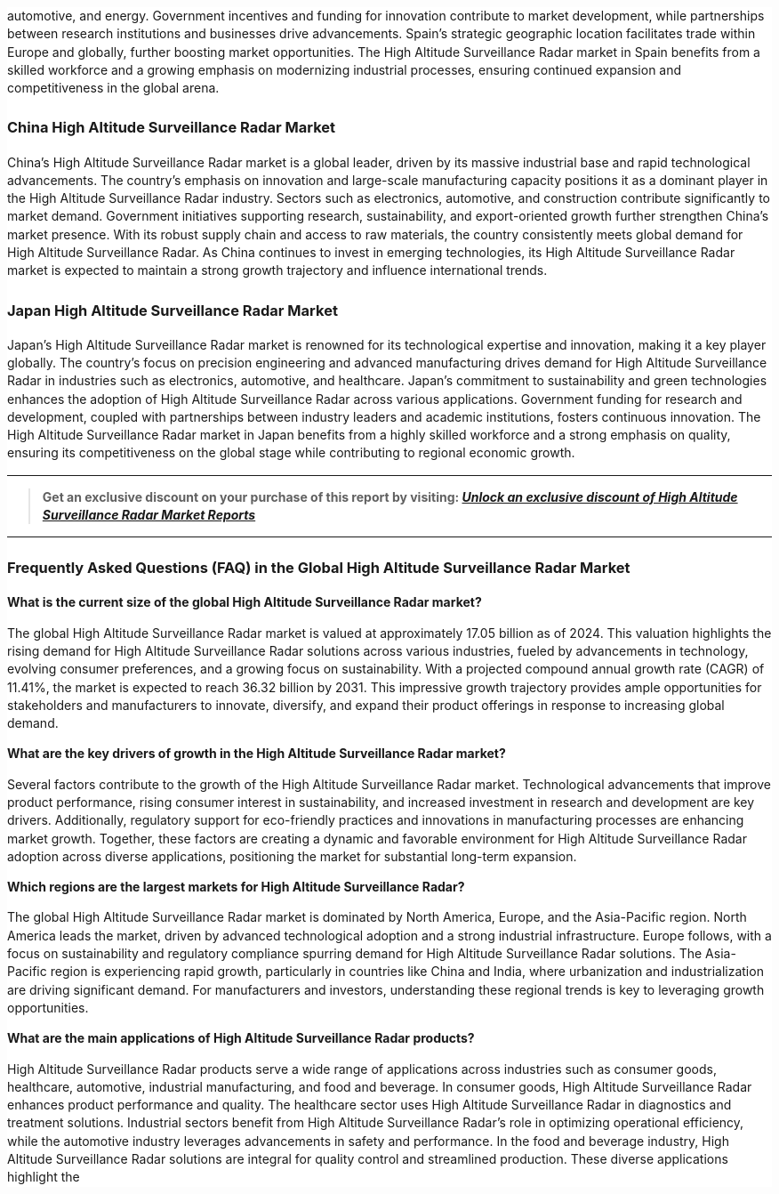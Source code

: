 automotive, and energy. Government incentives and funding for innovation contribute to market development, while partnerships between research institutions and businesses drive advancements. Spain&rsquo;s strategic geographic location facilitates trade within Europe and globally, further boosting market opportunities. The High Altitude Surveillance Radar market in Spain benefits from a skilled workforce and a growing emphasis on modernizing industrial processes, ensuring continued expansion and competitiveness in the global arena.</p><h3>China High Altitude Surveillance Radar Market</h3><p>China&rsquo;s High Altitude Surveillance Radar market is a global leader, driven by its massive industrial base and rapid technological advancements. The country&rsquo;s emphasis on innovation and large-scale manufacturing capacity positions it as a dominant player in the High Altitude Surveillance Radar industry. Sectors such as electronics, automotive, and construction contribute significantly to market demand. Government initiatives supporting research, sustainability, and export-oriented growth further strengthen China&rsquo;s market presence. With its robust supply chain and access to raw materials, the country consistently meets global demand for High Altitude Surveillance Radar. As China continues to invest in emerging technologies, its High Altitude Surveillance Radar market is expected to maintain a strong growth trajectory and influence international trends.</p><h3>Japan High Altitude Surveillance Radar Market</h3><p>Japan&rsquo;s High Altitude Surveillance Radar market is renowned for its technological expertise and innovation, making it a key player globally. The country&rsquo;s focus on precision engineering and advanced manufacturing drives demand for High Altitude Surveillance Radar in industries such as electronics, automotive, and healthcare. Japan&rsquo;s commitment to sustainability and green technologies enhances the adoption of High Altitude Surveillance Radar across various applications. Government funding for research and development, coupled with partnerships between industry leaders and academic institutions, fosters continuous innovation. The High Altitude Surveillance Radar market in Japan benefits from a highly skilled workforce and a strong emphasis on quality, ensuring its competitiveness on the global stage while contributing to regional economic growth.</p><hr /><blockquote><p><strong>Get an exclusive discount on your purchase of this report by visiting: <em><a href="://marketresearchpulse.com/ask-for-discount/74007?utm_source=Github&amp;utm_medium=019">Unlock an exclusive discount of High Altitude Surveillance Radar Market Reports</a></em>&nbsp;</strong></p></blockquote><hr /><h3>Frequently Asked Questions (FAQ) in the Global High Altitude Surveillance Radar Market</h3><p><strong>What is the current size of the global High Altitude Surveillance Radar market?</strong></p><p>The global High Altitude Surveillance Radar market is valued at approximately 17.05 billion as of 2024. This valuation highlights the rising demand for High Altitude Surveillance Radar solutions across various industries, fueled by advancements in technology, evolving consumer preferences, and a growing focus on sustainability. With a projected compound annual growth rate (CAGR) of 11.41%, the market is expected to reach 36.32 billion by 2031. This impressive growth trajectory provides ample opportunities for stakeholders and manufacturers to innovate, diversify, and expand their product offerings in response to increasing global demand.</p><p><strong>What are the key drivers of growth in the High Altitude Surveillance Radar market?</strong></p><p>Several factors contribute to the growth of the High Altitude Surveillance Radar market. Technological advancements that improve product performance, rising consumer interest in sustainability, and increased investment in research and development are key drivers. Additionally, regulatory support for eco-friendly practices and innovations in manufacturing processes are enhancing market growth. Together, these factors are creating a dynamic and favorable environment for High Altitude Surveillance Radar adoption across diverse applications, positioning the market for substantial long-term expansion.</p><p><strong>Which regions are the largest markets for High Altitude Surveillance Radar?</strong></p><p>The global High Altitude Surveillance Radar market is dominated by North America, Europe, and the Asia-Pacific region. North America leads the market, driven by advanced technological adoption and a strong industrial infrastructure. Europe follows, with a focus on sustainability and regulatory compliance spurring demand for High Altitude Surveillance Radar solutions. The Asia-Pacific region is experiencing rapid growth, particularly in countries like China and India, where urbanization and industrialization are driving significant demand. For manufacturers and investors, understanding these regional trends is key to leveraging growth opportunities.</p><p><strong>What are the main applications of High Altitude Surveillance Radar products?</strong></p><p>High Altitude Surveillance Radar products serve a wide range of applications across industries such as consumer goods, healthcare, automotive, industrial manufacturing, and food and beverage. In consumer goods, High Altitude Surveillance Radar enhances product performance and quality. The healthcare sector uses High Altitude Surveillance Radar in diagnostics and treatment solutions. Industrial sectors benefit from High Altitude Surveillance Radar&rsquo;s role in optimizing operational efficiency, while the automotive industry leverages advancements in safety and performance. In the food and beverage industry, High Altitude Surveillance Radar solutions are integral for quality control and streamlined production. These diverse applications highlight the